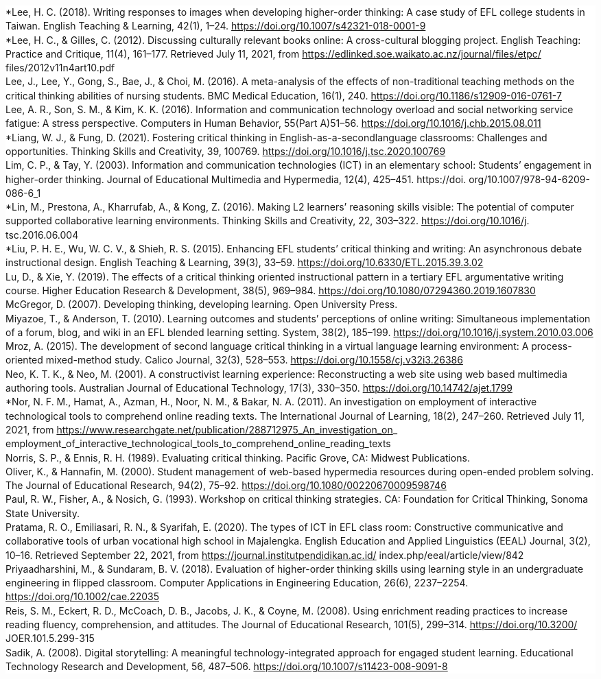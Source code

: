 \*Lee, H. C. (2018). Writing responses to images when developing higher-order thinking: A case study of EFL college students in Taiwan. English Teaching & Learning, 42(1), 1–24. https://doi.org/10.1007/s42321-018-0001-9   
\*Lee, H. C., & Gilles, C. (2012). Discussing culturally relevant books online: A cross-cultural blogging project. English Teaching: Practice and Critique, 11(4), 161–177. Retrieved July 11, 2021, from https://edlinked.soe.waikato.ac.nz/journal/files/etpc/ files/2012v11n4art10.pdf   
Lee, J., Lee, Y., Gong, S., Bae, J., & Choi, M. (2016). A meta-analysis of the effects of non-traditional teaching methods on the critical thinking abilities of nursing students. BMC Medical Education, 16(1), 240. https://doi.org/10.1186/s12909-016-0761-7   
Lee, A. R., Son, S. M., & Kim, K. K. (2016). Information and communication technology overload and social networking service fatigue: A stress perspective. Computers in Human Behavior, 55(Part A)51–56. https://doi.org/10.1016/j.chb.2015.08.011   
\*Liang, W. J., & Fung, D. (2021). Fostering critical thinking in English-as-a-secondlanguage classrooms: Challenges and opportunities. Thinking Skills and Creativity, 39, 100769. https://doi.org/10.1016/j.tsc.2020.100769   
Lim, C. P., & Tay, Y. (2003). Information and communication technologies (ICT) in an elementary school: Students’ engagement in higher-order thinking. Journal of Educational Multimedia and Hypermedia, 12(4), 425–451. https://doi. org/10.1007/978-94-6209-086-6_1   
\*Lin, M., Prestona, A., Kharrufab, A., & Kong, Z. (2016). Making L2 learners’ reasoning skills visible: The potential of computer supported collaborative learning environments. Thinking Skills and Creativity, 22, 303–322. https://doi.org/10.1016/j. tsc.2016.06.004   
\*Liu, P. H. E., Wu, W. C. V., & Shieh, R. S. (2015). Enhancing EFL students’ critical thinking and writing: An asynchronous debate instructional design. English Teaching & Learning, 39(3), 33–59. https://doi.org/10.6330/ETL.2015.39.3.02   
Lu, D., & Xie, Y. (2019). The effects of a critical thinking oriented instructional pattern in a tertiary EFL argumentative writing course. Higher Education Research & Development, 38(5), 969–984. https://doi.org/10.1080/07294360.2019.1607830   
McGregor, D. (2007). Developing thinking, developing learning. Open University Press.   
Miyazoe, T., & Anderson, T. (2010). Learning outcomes and students’ perceptions of online writing: Simultaneous implementation of a forum, blog, and wiki in an EFL blended learning setting. System, 38(2), 185–199. https://doi.org/10.1016/j.system.2010.03.006   
Mroz, A. (2015). The development of second language critical thinking in a virtual language learning environment: A process-oriented mixed-method study. Calico Journal, 32(3), 528–553. https://doi.org/10.1558/cj.v32i3.26386   
Neo, K. T. K., & Neo, M. (2001). A constructivist learning experience: Reconstructing a web site using web based multimedia authoring tools. Australian Journal of Educational Technology, 17(3), 330–350. https://doi.org/10.14742/ajet.1799   
\*Nor, N. F. M., Hamat, A., Azman, H., Noor, N. M., & Bakar, N. A. (2011). An investigation on employment of interactive technological tools to comprehend online reading texts. The International Journal of Learning, 18(2), 247–260. Retrieved July 11, 2021, from https://www.researchgate.net/publication/288712975_An_investigation_on_ employment_of_interactive_technological_tools_to_comprehend_online_reading_texts   
Norris, S. P., & Ennis, R. H. (1989). Evaluating critical thinking. Pacific Grove, CA: Midwest Publications.   
Oliver, K., & Hannafin, M. (2000). Student management of web-based hypermedia resources during open-ended problem solving. The Journal of Educational Research, 94(2), 75–92. https://doi.org/10.1080/00220670009598746   
Paul, R. W., Fisher, A., & Nosich, G. (1993). Workshop on critical thinking strategies. CA: Foundation for Critical Thinking, Sonoma State University.   
Pratama, R. O., Emiliasari, R. N., & Syarifah, E. (2020). The types of ICT in EFL class room: Constructive communicative and collaborative tools of urban vocational high school in Majalengka. English Education and Applied Linguistics (EEAL) Journal, 3(2), 10–16. Retrieved September 22, 2021, from https://journal.institutpendidikan.ac.id/ index.php/eeal/article/view/842   
Priyaadharshini, M., & Sundaram, B. V. (2018). Evaluation of higher-order thinking skills using learning style in an undergraduate engineering in flipped classroom. Computer Applications in Engineering Education, 26(6), 2237–2254. https://doi.org/10.1002/cae.22035   
Reis, S. M., Eckert, R. D., McCoach, D. B., Jacobs, J. K., & Coyne, M. (2008). Using enrichment reading practices to increase reading fluency, comprehension, and attitudes. The Journal of Educational Research, 101(5), 299–314. https://doi.org/10.3200/ JOER.101.5.299-315   
Sadik, A. (2008). Digital storytelling: A meaningful technology-integrated approach for engaged student learning. Educational Technology Research and Development, 56, 487–506. https://doi.org/10.1007/s11423-008-9091-8   
